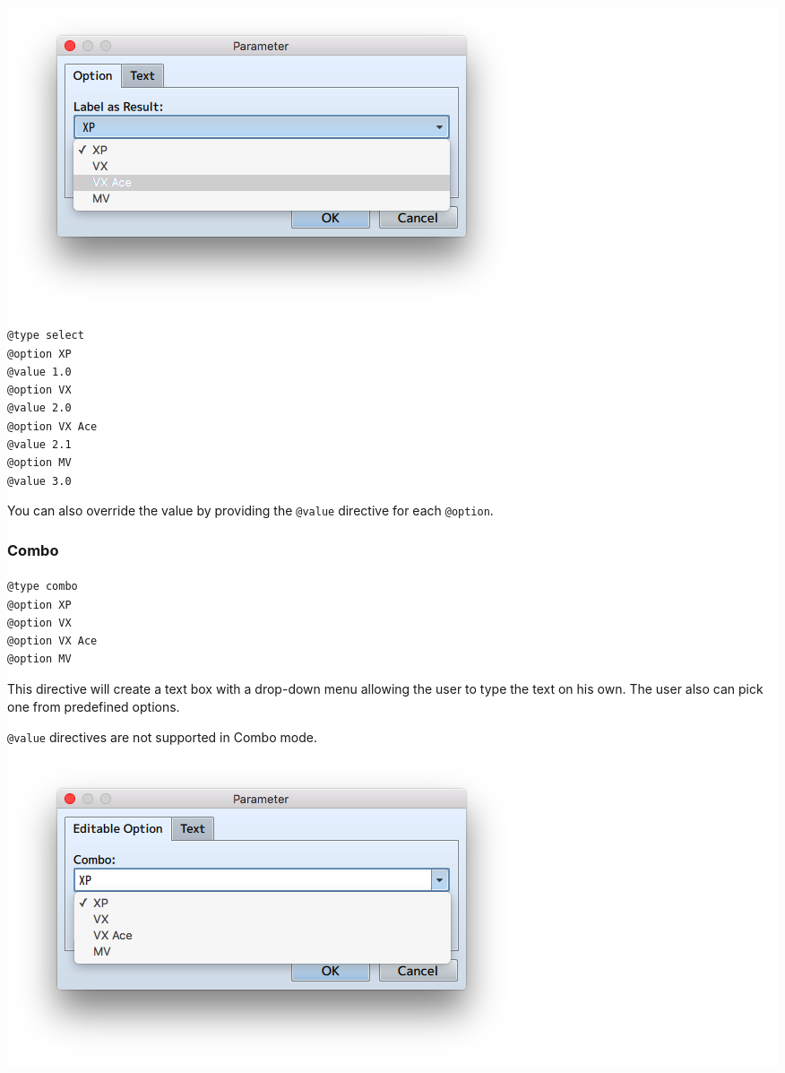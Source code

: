 ![](type-select.png)

```
@type select
@option XP
@value 1.0
@option VX
@value 2.0
@option VX Ace
@value 2.1
@option MV
@value 3.0
```

You can also override the value by providing the `@value` directive for each `@option`.

### Combo

```
@type combo
@option XP
@option VX
@option VX Ace
@option MV
```

This directive will create a text box with a drop-down menu allowing the user to type the text on his own. The user also can pick one from predefined options.

`@value` directives are not supported in Combo mode.

![](type-combo.png)